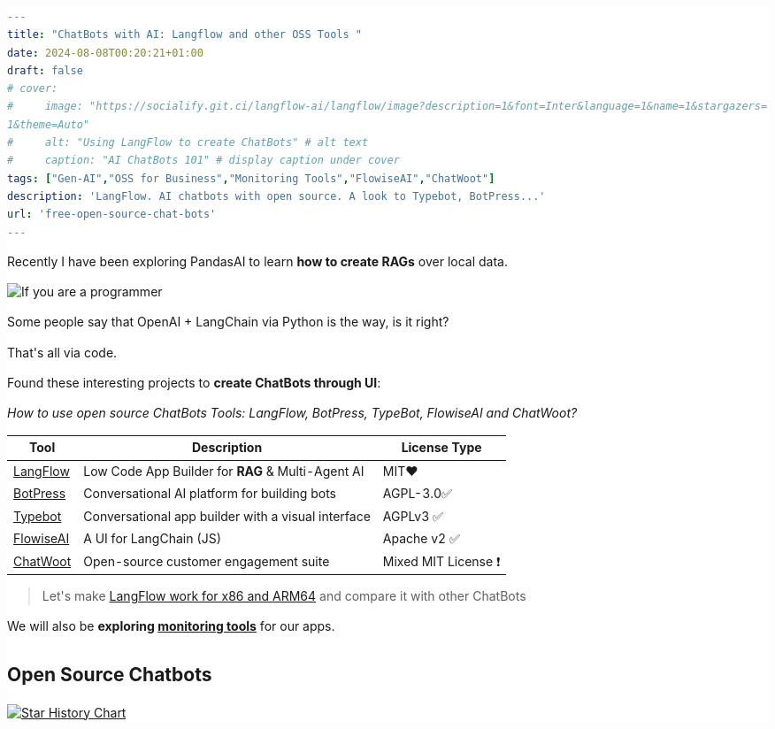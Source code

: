 ```yaml
---
title: "ChatBots with AI: Langflow and other OSS Tools "
date: 2024-08-08T00:20:21+01:00
draft: false
# cover:
#     image: "https://socialify.git.ci/langflow-ai/langflow/image?description=1&font=Inter&language=1&name=1&stargazers=1&theme=Auto"    
#     alt: "Using LangFlow to create ChatBots" # alt text
#     caption: "AI ChatBots 101" # display caption under cover
tags: ["Gen-AI","OSS for Business","Monitoring Tools","FlowiseAI","ChatWoot"]
description: 'LangFlow. AI chatbots with open source. A look to Typebot, BotPress...'
url: 'free-open-source-chat-bots'
---
```




 


Recently I have been exploring PandasAI to learn **how to create RAGs** over local data.

![If you are a programmer](/img/GenAI/llms-frameworks.webp#center)

Some people say that OpenAI + LangChain via Python is the way, is it right?

That's all via code.

Found these interesting projects to **create ChatBots through UI**:

*How to use open source ChatBots Tools: LangFlow, BotPress, TypeBot, FlowiseAI and ChatWoot?*

| **Tool**         | Description                                 | License Type          |
|--------------|---------------------------------------------|-----------------------|
| [LangFlow](#langflow)   | Low Code App Builder for **RAG** & Multi-Agent AI | MIT❤️   |
| [BotPress](#botpress)  | Conversational AI platform for building bots | AGPL-3.0✅|             
| [Typebot](#typebot)     | Conversational app builder with a visual interface |AGPLv3 ✅|
| [FlowiseAI](#flowiseai) | A UI for LangChain (JS)             | Apache v2 ✅           |
| [ChatWoot](#chatwoot)   | Open-source customer engagement suite | Mixed MIT License ❗ |

> Let's make [LangFlow work for x86 and ARM64](#how-to-use-langflow) and compare it with other ChatBots



We will also be **exploring [monitoring tools](#foss-ai-monitoring-tools)** for our apps.

## Open Source Chatbots

[![Star History Chart](https://api.star-history.com/svg?repos=botpress/botpress,langflow-ai/langflow,baptisteArno/typebot.io,chatwoot/chatwoot,FlowiseAI/Flowise&type=Date)](https://star-history.com/#botpress/botpress&langflow-ai/langflow&baptisteArno/typebot.io&chatwoot/chatwoot&FlowiseAI/Flowise&Date)
